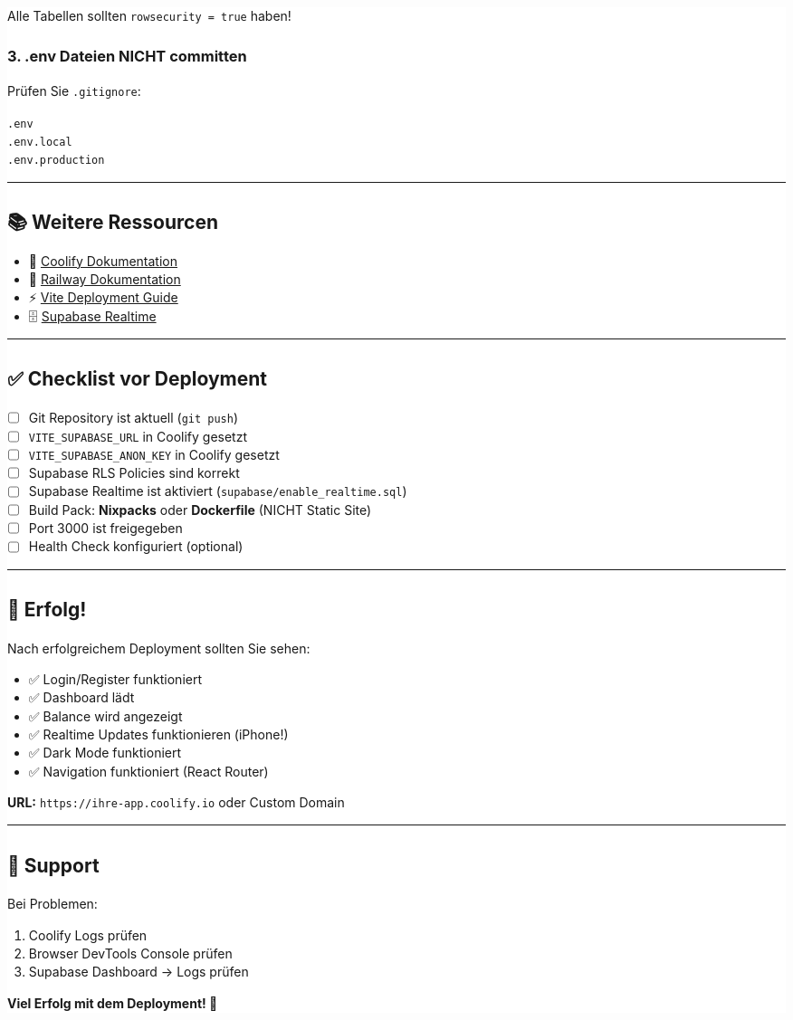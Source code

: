 Alle Tabellen sollten `rowsecurity = true` haben!

### 3. **.env Dateien NICHT committen**
Prüfen Sie `.gitignore`:
```
.env
.env.local
.env.production
```

---

## 📚 Weitere Ressourcen

- 📖 [Coolify Dokumentation](https://coolify.io/docs)
- 🚂 [Railway Dokumentation](https://docs.railway.app)
- ⚡ [Vite Deployment Guide](https://vitejs.dev/guide/static-deploy.html)
- 🗄️ [Supabase Realtime](https://supabase.com/docs/guides/realtime)

---

## ✅ Checklist vor Deployment

- [ ] Git Repository ist aktuell (`git push`)
- [ ] `VITE_SUPABASE_URL` in Coolify gesetzt
- [ ] `VITE_SUPABASE_ANON_KEY` in Coolify gesetzt
- [ ] Supabase RLS Policies sind korrekt
- [ ] Supabase Realtime ist aktiviert (`supabase/enable_realtime.sql`)
- [ ] Build Pack: **Nixpacks** oder **Dockerfile** (NICHT Static Site)
- [ ] Port 3000 ist freigegeben
- [ ] Health Check konfiguriert (optional)

---

## 🎉 Erfolg!

Nach erfolgreichem Deployment sollten Sie sehen:
- ✅ Login/Register funktioniert
- ✅ Dashboard lädt
- ✅ Balance wird angezeigt
- ✅ Realtime Updates funktionieren (iPhone!)
- ✅ Dark Mode funktioniert
- ✅ Navigation funktioniert (React Router)

**URL:** `https://ihre-app.coolify.io` oder Custom Domain

---

## 💬 Support

Bei Problemen:
1. Coolify Logs prüfen
2. Browser DevTools Console prüfen
3. Supabase Dashboard → Logs prüfen

**Viel Erfolg mit dem Deployment! 🚀**

